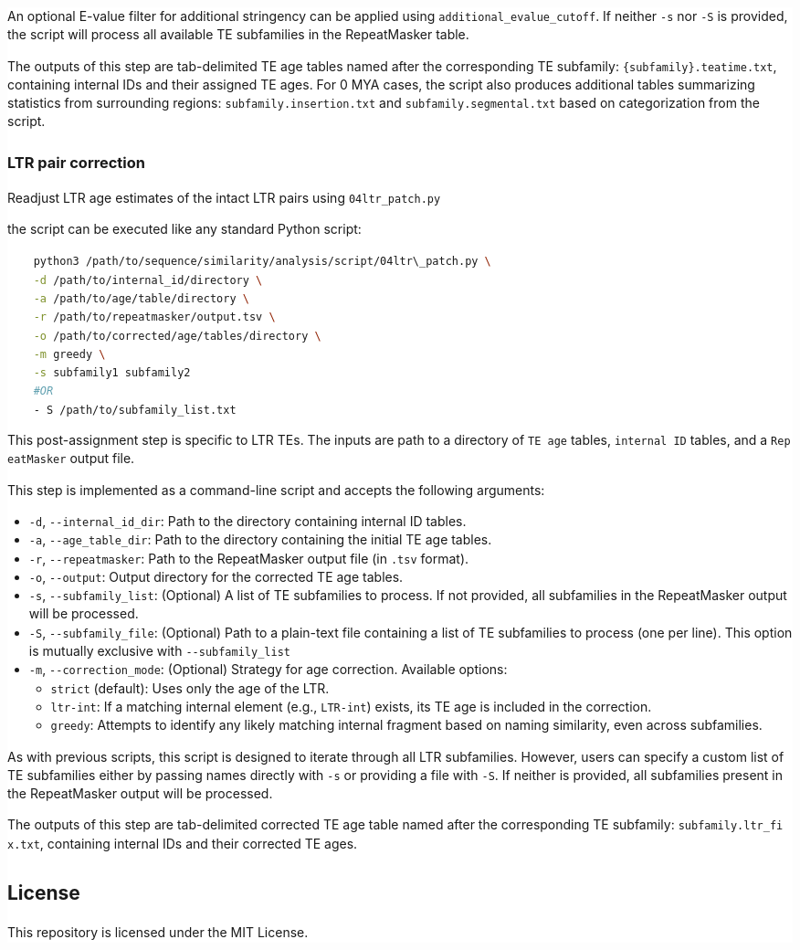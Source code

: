 An optional E-value filter for additional stringency can be applied using `additional_evalue_cutoff`. If neither `-s` nor `-S` is provided, the script will process all available TE subfamilies in the RepeatMasker table.

The outputs of this step are tab-delimited TE age tables named after the corresponding TE subfamily: `{subfamily}.teatime.txt`, containing internal IDs and their assigned TE ages. For 0 MYA cases, the script also produces additional tables summarizing statistics from surrounding regions: `subfamily.insertion.txt` and `subfamily.segmental.txt` based on categorization from the script.

### LTR pair correction

Readjust LTR age estimates of the intact LTR pairs using `04ltr_patch.py`

the script can be executed like any standard Python script:
```bash
	python3 /path/to/sequence/similarity/analysis/script/04ltr\_patch.py \
	-d /path/to/internal_id/directory \
	-a /path/to/age/table/directory \
	-r /path/to/repeatmasker/output.tsv \
	-o /path/to/corrected/age/tables/directory \
	-m greedy \
	-s subfamily1 subfamily2 
	#OR
	- S /path/to/subfamily_list.txt 
```
This post-assignment step is specific to LTR TEs. The inputs are path to a directory of `TE age` tables, `internal ID` tables, and a `RepeatMasker` output file. 

This step is implemented as a command-line script and accepts the following arguments:
- `-d`, `--internal_id_dir`: Path to the directory containing internal ID tables.
- `-a`, `--age_table_dir`: Path to the directory containing the initial TE age tables.
- `-r`, `--repeatmasker`: Path to the RepeatMasker output file (in `.tsv` format).
- `-o`, `--output`: Output directory for the corrected TE age tables.
- `-s`, `--subfamily_list`: (Optional) A list of TE subfamilies to process. If not provided, all subfamilies in the RepeatMasker output will be processed.
- `-S`, `--subfamily_file`: (Optional) Path to a plain-text file containing a list of TE subfamilies to process (one per line). This option is mutually exclusive with `--subfamily_list`
- `-m`, `--correction_mode`: (Optional) Strategy for age correction. Available options:
	- `strict` (default): Uses only the age of the LTR.
	- `ltr-int`: If a matching internal element (e.g., `LTR-int`) exists, its TE age is included in the 	correction.
	- `greedy`: Attempts to identify any likely matching internal fragment based on naming similarity, even across subfamilies.

As with previous scripts, this script is designed to iterate through all LTR subfamilies. However, users can specify a custom list of TE subfamilies either by passing names directly with `-s` or providing a file with `-S`. If neither is provided, all subfamilies present in the RepeatMasker output will be processed.

The outputs of this step are tab-delimited corrected TE age table named after the corresponding TE subfamily: `subfamily.ltr_fix.txt`, containing internal IDs and their corrected TE ages.



## License
This repository is licensed under the MIT License. 
